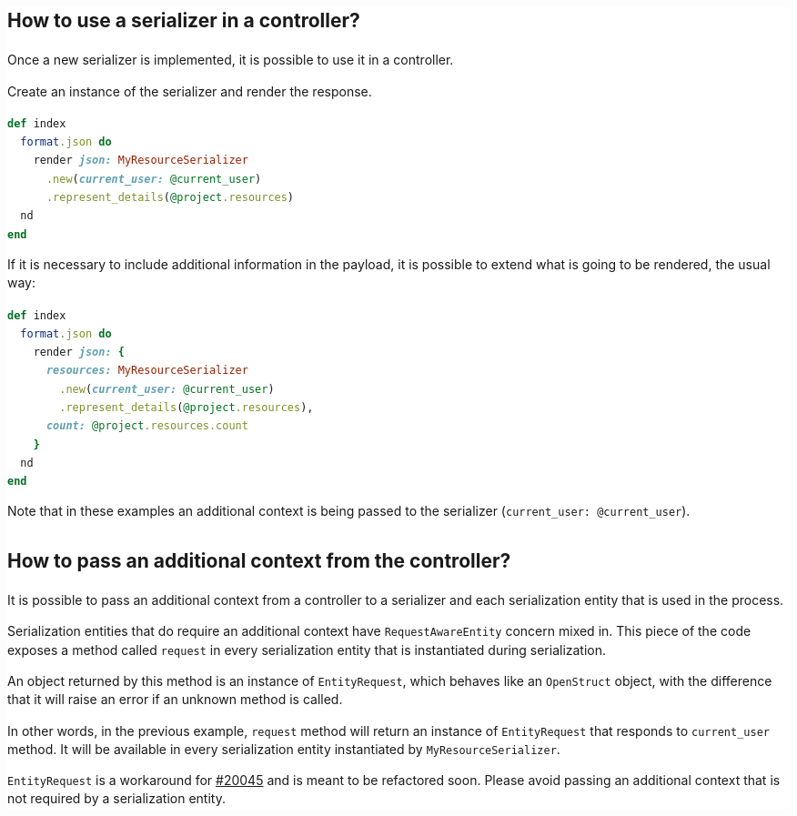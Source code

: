 ## How to use a serializer in a controller?

Once a new serializer is implemented, it is possible to use it in a controller.

Create an instance of the serializer and render the response.

```ruby
def index
  format.json do
    render json: MyResourceSerializer
      .new(current_user: @current_user)
      .represent_details(@project.resources)
  nd
end
```

If it is necessary to include additional information in the payload, it is
possible to extend what is going to be rendered, the usual way:

```ruby
def index
  format.json do
    render json: {
      resources: MyResourceSerializer
        .new(current_user: @current_user)
        .represent_details(@project.resources),
      count: @project.resources.count
    }
  nd
end
```

Note that in these examples an additional context is being passed to the
serializer (`current_user: @current_user`).

## How to pass an additional context from the controller?

It is possible to pass an additional context from a controller to a
serializer and each serialization entity that is used in the process.

Serialization entities that do require an additional context have
`RequestAwareEntity` concern mixed in. This piece of the code exposes a method
called `request` in every serialization entity that is instantiated during
serialization.

An object returned by this method is an instance of `EntityRequest`, which
behaves like an `OpenStruct` object, with the difference that it will raise
an error if an unknown method is called.

In other words, in the previous example, `request` method will return an
instance of `EntityRequest` that responds to `current_user` method. It will be
available in every serialization entity instantiated by `MyResourceSerializer`.

`EntityRequest` is a workaround for [#20045][issue-20045] and is meant to be
refactored soon. Please avoid passing an additional context that is not
required by a serialization entity.


[grape-project]: http://www.ruby-grape.org
[grape-entity-project]: https://github.com/ruby-grape/grape-entity
[grape-entity-readme]: https://github.com/ruby-grape/grape-entity/blob/master/README.md
[grape-entity-class]: https://github.com/ruby-grape/grape-entity/blob/master/lib/grape_entity/entity.rb
[grape-entity-only]: https://github.com/ruby-grape/grape-entity/blob/master/README.md#returning-only-the-fields-you-want
[presenters-readme]: https://gitlab.com/gitlab-org/gitlab-ce/blob/master/app/presenters/README.md
[fluent-interface]: https://en.wikipedia.org/wiki/Fluent_interface
[json-schema-gem]: https://github.com/ruby-json-schema/json-schema
[issue-20045]: https://gitlab.com/gitlab-org/gitlab-ce/issues/20045
[issue-30898]: https://gitlab.com/gitlab-org/gitlab-ce/issues/30898
[issue-27569]: https://gitlab.com/gitlab-org/gitlab-ce/issues/27569